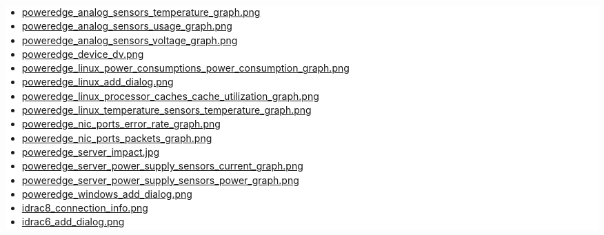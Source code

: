 -   [poweredge_analog_sensors_temperature_graph.png](img/zenpack-poweredge_analog_sensors_temperature_graph.png)
-   [poweredge_analog_sensors_usage_graph.png](img/zenpack-poweredge_analog_sensors_usage_graph.png)
-   [poweredge_analog_sensors_voltage_graph.png](img/zenpack-poweredge_analog_sensors_voltage_graph.png)
-   [poweredge_device_dv.png](img/zenpack-poweredge_device_dv.png)
-   [poweredge_linux_power_consumptions_power_consumption_graph.png](img/zenpack-poweredge_linux_power_consumptions_power_consumption_graph.png)
-   [poweredge_linux_add_dialog.png](img/zenpack-poweredge_linux_add_dialog.png)
-   [poweredge_linux_processor_caches_cache_utilization_graph.png](img/zenpack-poweredge_linux_processor_caches_cache_utilization_graph.png)
-   [poweredge_linux_temperature_sensors_temperature_graph.png](img/zenpack-poweredge_linux_temperature_sensors_temperature_graph.png)
-   [poweredge_nic_ports_error_rate_graph.png](img/zenpack-poweredge_nic_ports_error_rate_graph.png)
-   [poweredge_nic_ports_packets_graph.png](img/zenpack-poweredge_nic_ports_packets_graph.png)
-   [poweredge_server_impact.jpg](img/zenpack-poweredge_server_impact.jpg)
-   [poweredge_server_power_supply_sensors_current_graph.png](img/zenpack-poweredge_server_power_supply_sensors_current_graph.png)
-   [poweredge_server_power_supply_sensors_power_graph.png](img/zenpack-poweredge_server_power_supply_sensors_power_graph.png)
-   [poweredge_windows_add_dialog.png](img/zenpack-poweredge_windows_add_dialog.png)
-   [idrac8_connection_info.png](img/zenpack-idrac8_connection_info.png)
-   [idrac6_add_dialog.png](img/zenpack-idrac6_add_dialog.png)

